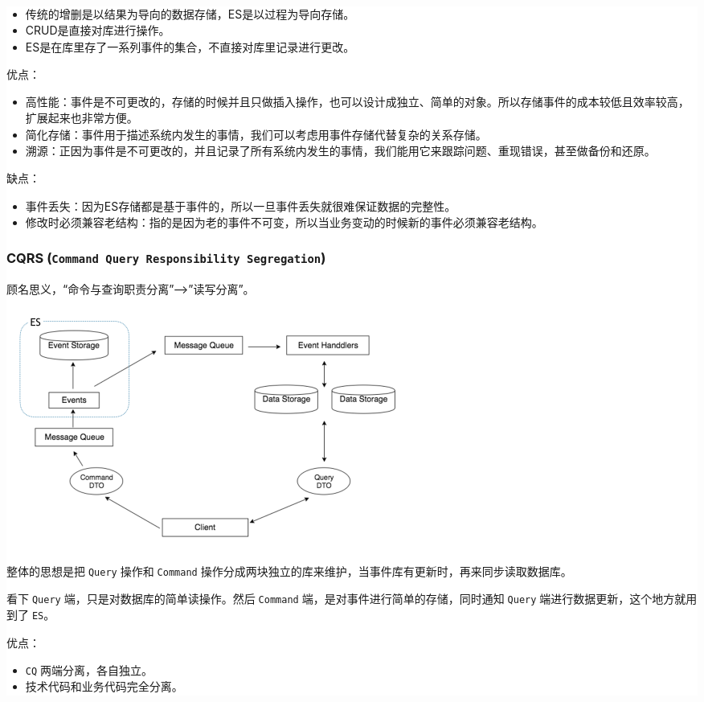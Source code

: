 - 传统的增删是以结果为导向的数据存储，ES是以过程为导向存储。
- CRUD是直接对库进行操作。
- ES是在库里存了一系列事件的集合，不直接对库里记录进行更改。

优点：

- 高性能：事件是不可更改的，存储的时候并且只做插入操作，也可以设计成独立、简单的对象。所以存储事件的成本较低且效率较高，扩展起来也非常方便。
- 简化存储：事件用于描述系统内发生的事情，我们可以考虑用事件存储代替复杂的关系存储。
- 溯源：正因为事件是不可更改的，并且记录了所有系统内发生的事情，我们能用它来跟踪问题、重现错误，甚至做备份和还原。

缺点：

- 事件丢失：因为ES存储都是基于事件的，所以一旦事件丢失就很难保证数据的完整性。
- 修改时必须兼容老结构：指的是因为老的事件不可变，所以当业务变动的时候新的事件必须兼容老结构。

### CQRS (`Command Query Responsibility Segregation`)

顾名思义，“命令与查询职责分离”–>”读写分离”。

<img src="assets/9e655d12.png" alt="dw topic" style="zoom:50%;" />

整体的思想是把 `Query` 操作和 `Command` 操作分成两块独立的库来维护，当事件库有更新时，再来同步读取数据库。

看下 `Query` 端，只是对数据库的简单读操作。然后 `Command` 端，是对事件进行简单的存储，同时通知 `Query` 端进行数据更新，这个地方就用到了 `ES`。

优点：

- `CQ` 两端分离，各自独立。
- 技术代码和业务代码完全分离。
